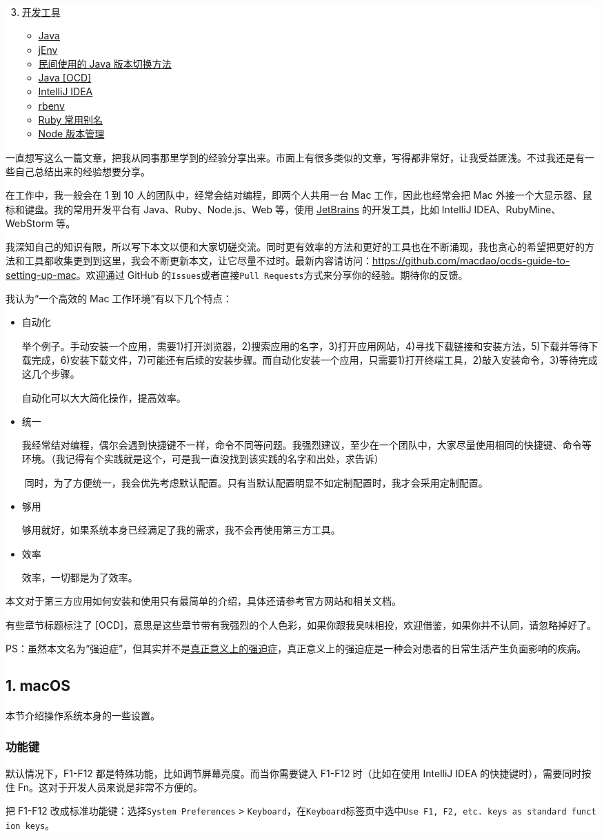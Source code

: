 3. [开发工具](#3-开发工具)

   - [Java](#java)
   - [jEnv](#jenv)
   - [民间使用的 Java 版本切换方法](#民间使用的-java-版本切换方法)
   - [Java [OCD]](#java-ocd)
   - [IntelliJ IDEA](#intellij-idea)
   - [rbenv](#rbenv)
   - [Ruby 常用别名](#ruby-常用别名)
   - [Node 版本管理](#node-版本管理)

一直想写这么一篇文章，把我从同事那里学到的经验分享出来。市面上有很多类似的文章，写得都非常好，让我受益匪浅。不过我还是有一些自己总结出来的经验想要分享。

在工作中，我一般会在 1 到 10 人的团队中，经常会结对编程，即两个人共用一台 Mac 工作，因此也经常会把 Mac 外接一个大显示器、鼠标和键盘。我的常用开发平台有 Java、Ruby、Node.js、Web 等，使用 [JetBrains](https://www.jetbrains.com/) 的开发工具，比如 IntelliJ IDEA、RubyMine、WebStorm 等。

我深知自己的知识有限，所以写下本文以便和大家切磋交流。同时更有效率的方法和更好的工具也在不断涌现，我也贪心的希望把更好的方法和工具都收集更到到这里，我会不断更新本文，让它尽量不过时。最新内容请访问：<https://github.com/macdao/ocds-guide-to-setting-up-mac>。欢迎通过 GitHub 的`Issues`或者直接`Pull Requests`方式来分享你的经验。期待你的反馈。

我认为“一个高效的 Mac 工作环境”有以下几个特点：

- 自动化

  举个例子。手动安装一个应用，需要1)打开浏览器，2)搜索应用的名字，3)打开应用网站，4)寻找下载链接和安装方法，5)下载并等待下载完成，6)安装下载文件，7)可能还有后续的安装步骤。而自动化安装一个应用，只需要1)打开终端工具，2)敲入安装命令，3)等待完成这几个步骤。

  自动化可以大大简化操作，提高效率。

- 统一

  我经常结对编程，偶尔会遇到快捷键不一样，命令不同等问题。我强烈建议，至少在一个团队中，大家尽量使用相同的快捷键、命令等环境。（我记得有个实践就是这个，可是我一直没找到该实践的名字和出处，求告诉）

   同时，为了方便统一，我会优先考虑默认配置。只有当默认配置明显不如定制配置时，我才会采用定制配置。

- 够用

  够用就好，如果系统本身已经满足了我的需求，我不会再使用第三方工具。

- 效率

  效率，一切都是为了效率。

本文对于第三方应用如何安装和使用只有最简单的介绍，具体还请参考官方网站和相关文档。

有些章节标题标注了 [OCD]，意思是这些章节带有我强烈的个人色彩，如果你跟我臭味相投，欢迎借鉴，如果你并不认同，请忽略掉好了。

PS：虽然本文名为“强迫症”，但其实并不是[真正意义上的强迫症](https://zh.wikipedia.org/wiki/强迫症)，真正意义上的强迫症是一种会对患者的日常生活产生负面影响的疾病。

## 1. macOS

本节介绍操作系统本身的一些设置。

### 功能键

默认情况下，F1-F12 都是特殊功能，比如调节屏幕亮度。而当你需要键入 F1-F12 时（比如在使用 IntelliJ IDEA 的快捷键时），需要同时按住 Fn。这对于开发人员来说是非常不方便的。

把 F1-F12 改成标准功能键：选择`System Preferences` > `Keyboard`，在`Keyboard`标签页中选中`Use F1, F2, etc. keys as standard function keys`。
